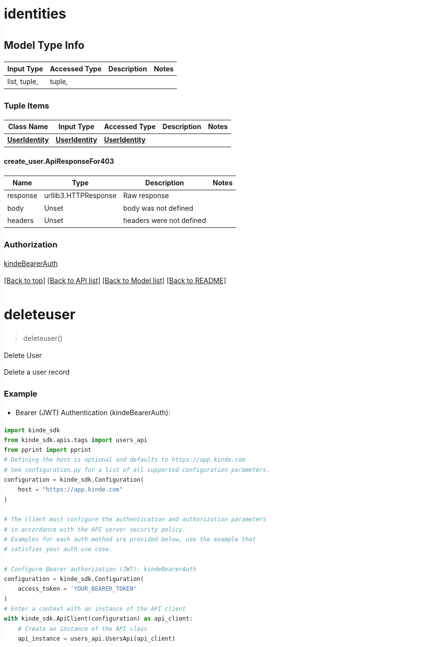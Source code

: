 # identities

## Model Type Info
Input Type | Accessed Type | Description | Notes
------------ | ------------- | ------------- | -------------
list, tuple,  | tuple,  |  |

### Tuple Items
Class Name | Input Type | Accessed Type | Description | Notes
------------- | ------------- | ------------- | ------------- | -------------
[**UserIdentity**]({{complexTypePrefix}}UserIdentity.md) | [**UserIdentity**]({{complexTypePrefix}}UserIdentity.md) | [**UserIdentity**]({{complexTypePrefix}}UserIdentity.md) |  |

#### create_user.ApiResponseFor403
Name | Type | Description  | Notes
------------- | ------------- | ------------- | -------------
response | urllib3.HTTPResponse | Raw response |
body | Unset | body was not defined |
headers | Unset | headers were not defined |

### Authorization

[kindeBearerAuth](../../../README.md#kindeBearerAuth)

[[Back to top]](#__pageTop) [[Back to API list]](../../../README.md#documentation-for-api-endpoints) [[Back to Model list]](../../../README.md#documentation-for-models) [[Back to README]](../../../README.md)

# **deleteuser**
<a name="deleteuser"></a>
> deleteuser()

Delete User

Delete a user record

### Example

* Bearer (JWT) Authentication (kindeBearerAuth):
```python
import kinde_sdk
from kinde_sdk.apis.tags import users_api
from pprint import pprint
# Defining the host is optional and defaults to https://app.kinde.com
# See configuration.py for a list of all supported configuration parameters.
configuration = kinde_sdk.Configuration(
    host = "https://app.kinde.com"
)

# The client must configure the authentication and authorization parameters
# in accordance with the API server security policy.
# Examples for each auth method are provided below, use the example that
# satisfies your auth use case.

# Configure Bearer authorization (JWT): kindeBearerAuth
configuration = kinde_sdk.Configuration(
    access_token = 'YOUR_BEARER_TOKEN'
)
# Enter a context with an instance of the API client
with kinde_sdk.ApiClient(configuration) as api_client:
    # Create an instance of the API class
    api_instance = users_api.UsersApi(api_client)
```